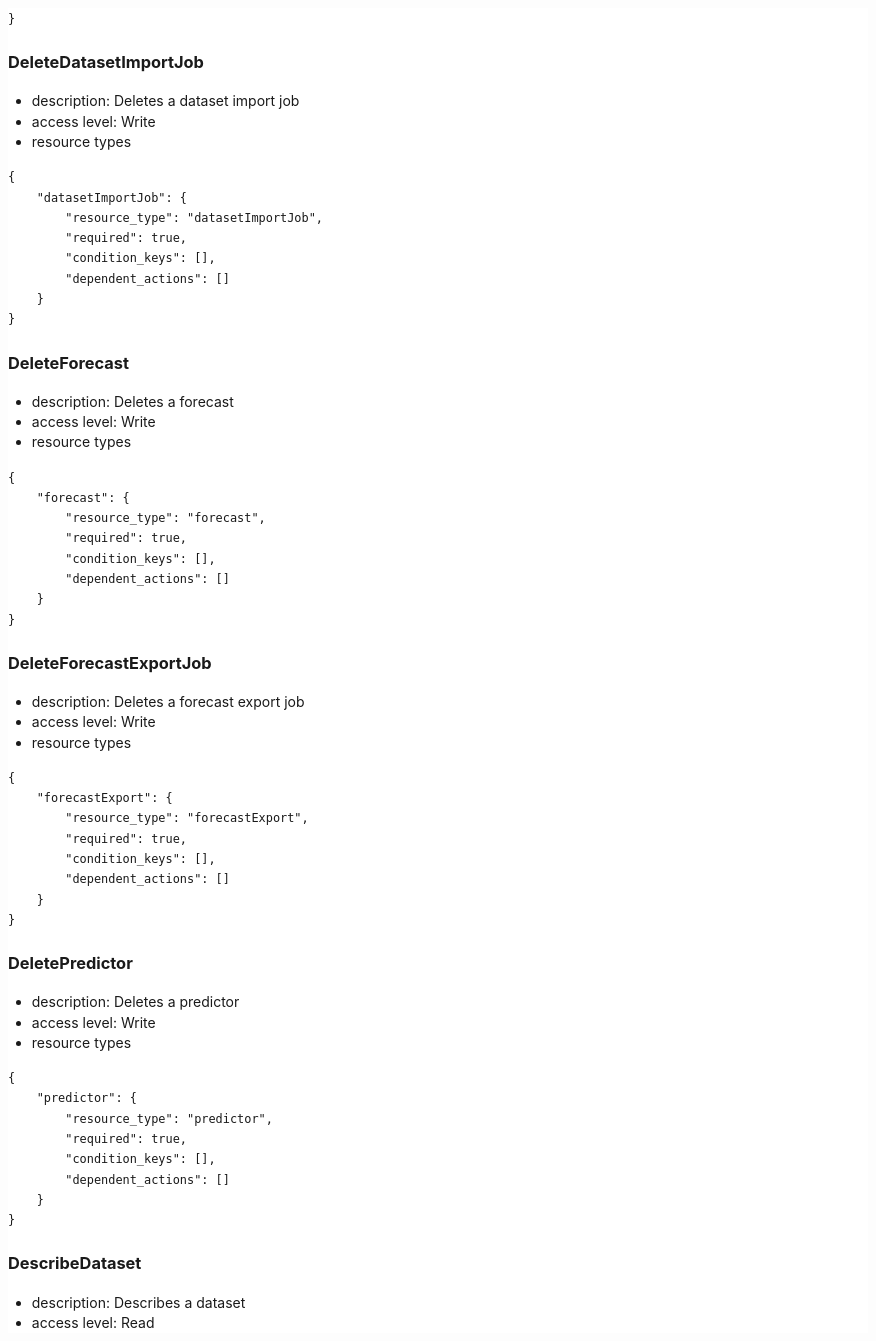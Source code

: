 ```
}
```
### DeleteDatasetImportJob
- description: Deletes a dataset import job
- access level: Write
- resource types
```
{
    "datasetImportJob": {
        "resource_type": "datasetImportJob",
        "required": true,
        "condition_keys": [],
        "dependent_actions": []
    }
}
```
### DeleteForecast
- description: Deletes a forecast
- access level: Write
- resource types
```
{
    "forecast": {
        "resource_type": "forecast",
        "required": true,
        "condition_keys": [],
        "dependent_actions": []
    }
}
```
### DeleteForecastExportJob
- description: Deletes a forecast export job
- access level: Write
- resource types
```
{
    "forecastExport": {
        "resource_type": "forecastExport",
        "required": true,
        "condition_keys": [],
        "dependent_actions": []
    }
}
```
### DeletePredictor
- description: Deletes a predictor
- access level: Write
- resource types
```
{
    "predictor": {
        "resource_type": "predictor",
        "required": true,
        "condition_keys": [],
        "dependent_actions": []
    }
}
```
### DescribeDataset
- description: Describes a dataset
- access level: Read